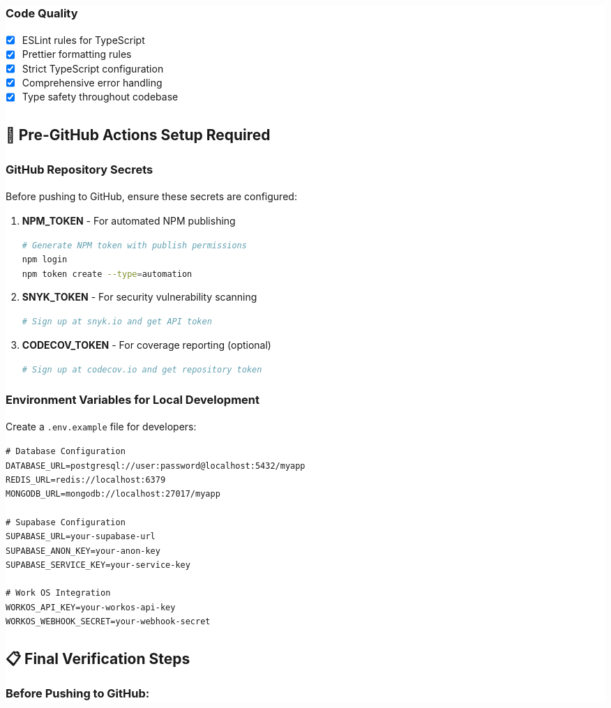 ### Code Quality
- [x] ESLint rules for TypeScript
- [x] Prettier formatting rules
- [x] Strict TypeScript configuration
- [x] Comprehensive error handling
- [x] Type safety throughout codebase

## 🔧 Pre-GitHub Actions Setup Required

### GitHub Repository Secrets
Before pushing to GitHub, ensure these secrets are configured:

1. **NPM_TOKEN** - For automated NPM publishing
   ```bash
   # Generate NPM token with publish permissions
   npm login
   npm token create --type=automation
   ```

2. **SNYK_TOKEN** - For security vulnerability scanning
   ```bash
   # Sign up at snyk.io and get API token
   ```

3. **CODECOV_TOKEN** - For coverage reporting (optional)
   ```bash
   # Sign up at codecov.io and get repository token
   ```

### Environment Variables for Local Development
Create a `.env.example` file for developers:

```env
# Database Configuration
DATABASE_URL=postgresql://user:password@localhost:5432/myapp
REDIS_URL=redis://localhost:6379
MONGODB_URL=mongodb://localhost:27017/myapp

# Supabase Configuration
SUPABASE_URL=your-supabase-url
SUPABASE_ANON_KEY=your-anon-key
SUPABASE_SERVICE_KEY=your-service-key

# Work OS Integration
WORKOS_API_KEY=your-workos-api-key
WORKOS_WEBHOOK_SECRET=your-webhook-secret
```

## 📋 Final Verification Steps

### Before Pushing to GitHub:
